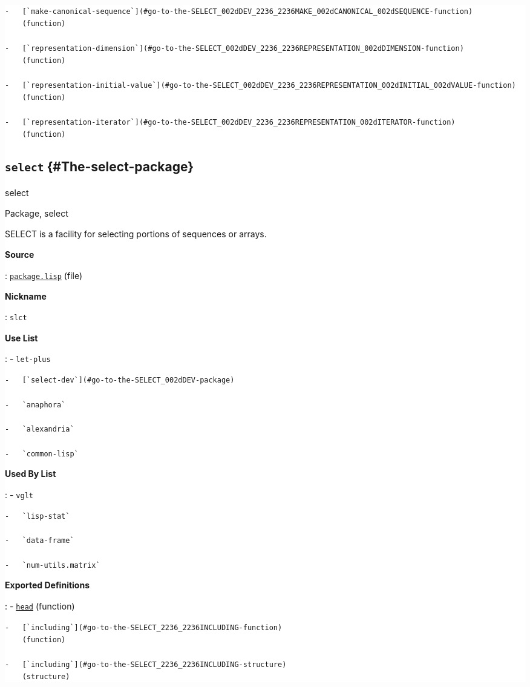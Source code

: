     -   [`make-canonical-sequence`](#go-to-the-SELECT_002dDEV_2236_2236MAKE_002dCANONICAL_002dSEQUENCE-function)
        (function)

    -   [`representation-dimension`](#go-to-the-SELECT_002dDEV_2236_2236REPRESENTATION_002dDIMENSION-function)
        (function)

    -   [`representation-initial-value`](#go-to-the-SELECT_002dDEV_2236_2236REPRESENTATION_002dINITIAL_002dVALUE-function)
        (function)

    -   [`representation-iterator`](#go-to-the-SELECT_002dDEV_2236_2236REPRESENTATION_002dITERATOR-function)
        (function)

## `select` {#The-select-package}

select

Package, select

SELECT is a facility for selecting portions of sequences or arrays.

**Source**

:   [`package.lisp`](#go-to-the-select_002fpackage_2024lisp-file) (file)

**Nickname**

:   `slct`

**Use List**

:   -   `let-plus`

    -   [`select-dev`](#go-to-the-SELECT_002dDEV-package)

    -   `anaphora`

    -   `alexandria`

    -   `common-lisp`

**Used By List**

:   -   `vglt`

    -   `lisp-stat`

    -   `data-frame`

    -   `num-utils.matrix`

**Exported Definitions**

:   -   [`head`](#go-to-the-SELECT_2236_2236HEAD-function) (function)

    -   [`including`](#go-to-the-SELECT_2236_2236INCLUDING-function)
        (function)

    -   [`including`](#go-to-the-SELECT_2236_2236INCLUDING-structure)
        (structure)
